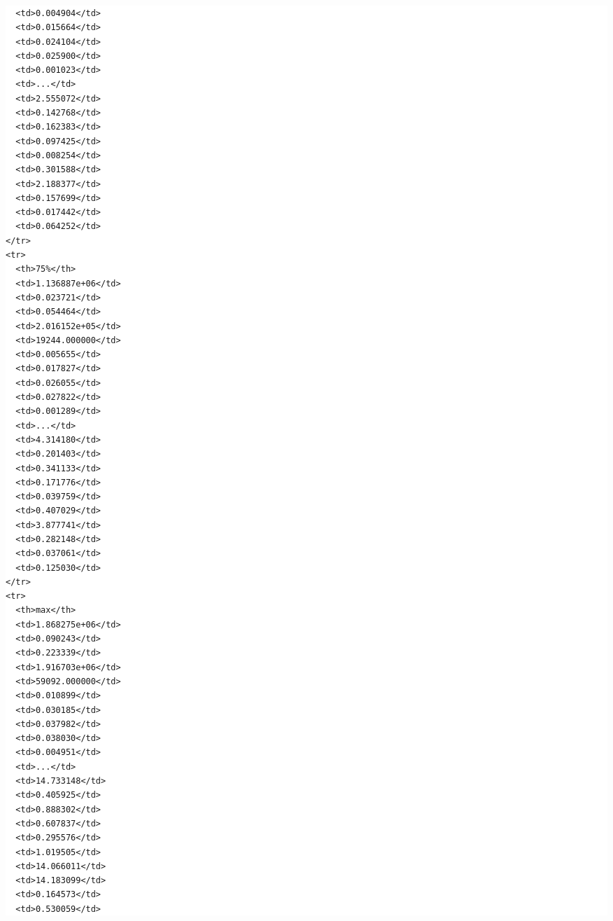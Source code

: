       <td>0.004904</td>
      <td>0.015664</td>
      <td>0.024104</td>
      <td>0.025900</td>
      <td>0.001023</td>
      <td>...</td>
      <td>2.555072</td>
      <td>0.142768</td>
      <td>0.162383</td>
      <td>0.097425</td>
      <td>0.008254</td>
      <td>0.301588</td>
      <td>2.188377</td>
      <td>0.157699</td>
      <td>0.017442</td>
      <td>0.064252</td>
    </tr>
    <tr>
      <th>75%</th>
      <td>1.136887e+06</td>
      <td>0.023721</td>
      <td>0.054464</td>
      <td>2.016152e+05</td>
      <td>19244.000000</td>
      <td>0.005655</td>
      <td>0.017827</td>
      <td>0.026055</td>
      <td>0.027822</td>
      <td>0.001289</td>
      <td>...</td>
      <td>4.314180</td>
      <td>0.201403</td>
      <td>0.341133</td>
      <td>0.171776</td>
      <td>0.039759</td>
      <td>0.407029</td>
      <td>3.877741</td>
      <td>0.282148</td>
      <td>0.037061</td>
      <td>0.125030</td>
    </tr>
    <tr>
      <th>max</th>
      <td>1.868275e+06</td>
      <td>0.090243</td>
      <td>0.223339</td>
      <td>1.916703e+06</td>
      <td>59092.000000</td>
      <td>0.010899</td>
      <td>0.030185</td>
      <td>0.037982</td>
      <td>0.038030</td>
      <td>0.004951</td>
      <td>...</td>
      <td>14.733148</td>
      <td>0.405925</td>
      <td>0.888302</td>
      <td>0.607837</td>
      <td>0.295576</td>
      <td>1.019505</td>
      <td>14.066011</td>
      <td>14.183099</td>
      <td>0.164573</td>
      <td>0.530059</td>